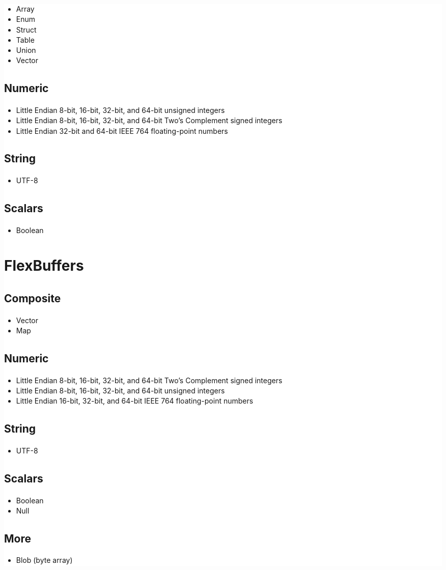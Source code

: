 * Array
* Enum
* Struct
* Table
* Union
* Vector

## Numeric

* Little Endian 8-bit, 16-bit, 32-bit, and 64-bit unsigned integers
* Little Endian 8-bit, 16-bit, 32-bit, and 64-bit Two’s Complement signed integers
* Little Endian 32-bit and 64-bit IEEE 764 floating-point numbers

## String

* UTF-8

## Scalars

* Boolean

# FlexBuffers

## Composite

* Vector
* Map

## Numeric

* Little Endian 8-bit, 16-bit, 32-bit, and 64-bit Two’s Complement signed integers
* Little Endian 8-bit, 16-bit, 32-bit, and 64-bit unsigned integers
* Little Endian 16-bit, 32-bit, and 64-bit IEEE 764 floating-point numbers

## String

* UTF-8

## Scalars

* Boolean
* Null

## More

* Blob (byte array)


